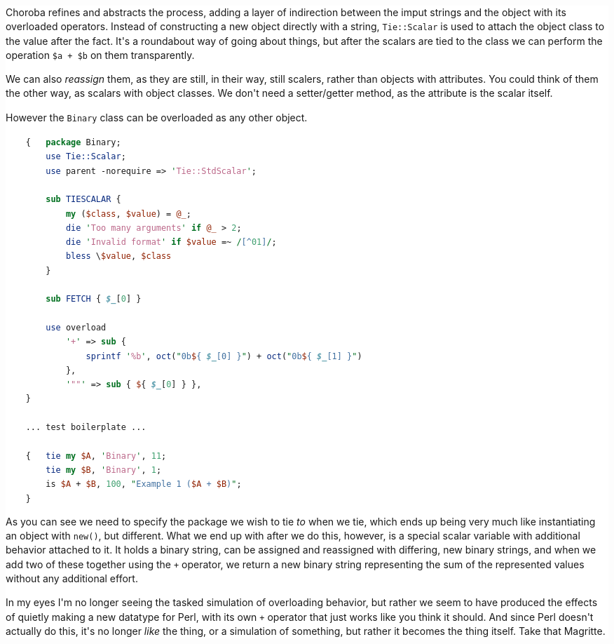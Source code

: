 Choroba refines and abstracts the process, adding a layer of indirection between the imput strings and the object with its overloaded operators. Instead of constructing a new object directly with a string, `Tie::Scalar` is used to attach the object class to the value after the fact. It's a roundabout way of going about things, but after the scalars are tied to the class we can perform the operation `$a + $b` on them transparently.

We can also *reassign* them, as they are still, in their way, still scalers, rather than objects with attributes. You could think of them the other way, as scalars with object classes. We don't need a setter/getter method, as the attribute is the scalar itself.

However the `Binary` class can be overloaded as any other object.

```perl
    {   package Binary;
        use Tie::Scalar;
        use parent -norequire => 'Tie::StdScalar';

        sub TIESCALAR {
            my ($class, $value) = @_;
            die 'Too many arguments' if @_ > 2;
            die 'Invalid format' if $value =~ /[^01]/;
            bless \$value, $class
        }

        sub FETCH { $_[0] }

        use overload
            '+' => sub {
                sprintf '%b', oct("0b${ $_[0] }") + oct("0b${ $_[1] }")
            },
            '""' => sub { ${ $_[0] } },
    }

    ... test boilerplate ...

    {   tie my $A, 'Binary', 11;
        tie my $B, 'Binary', 1;
        is $A + $B, 100, "Example 1 ($A + $B)";
    }
```

As you can see we need to specify the package we wish to tie *to* when we tie, which ends up being very much like instantiating an object with `new()`, but different. What we end up with after we do this, however, is a special scalar variable with additional behavior attached to it. It holds a binary string, can be assigned and reassigned with differing, new binary strings, and when we add two of these together using the `+` operator, we return a new binary string representing the sum of the represented values without any additional effort.

In my eyes I'm no longer seeing the tasked simulation of overloading behavior, but rather we seem to have produced the effects of quietly making a new datatype for Perl, with its own `+` operator that just works like you think it should. And since Perl doesn't actually do this, it's no longer *like* the thing, or a simulation of something, but rather it becomes the thing itself. Take that Magritte.
